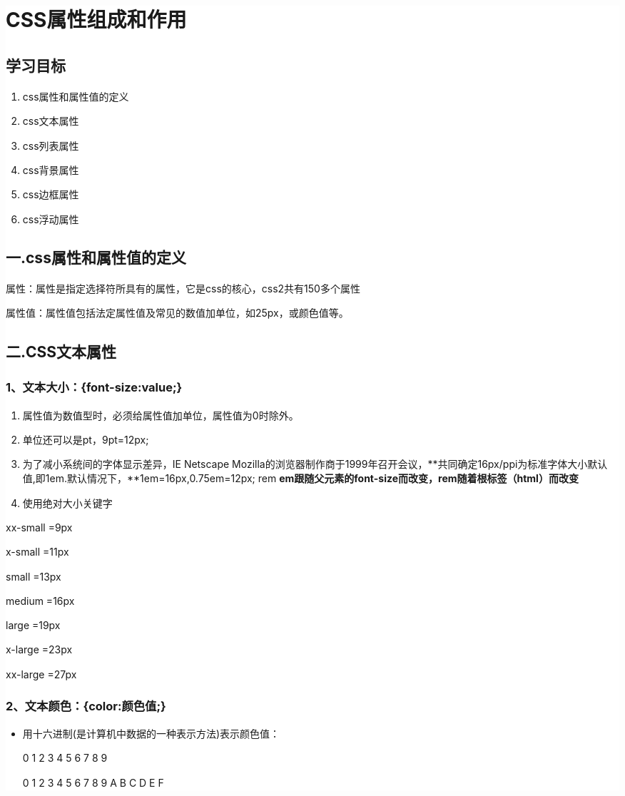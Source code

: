 # CSS属性组成和作用

## 学习目标

1. css属性和属性值的定义

2. css文本属性

3. css列表属性

4. css背景属性

5. css边框属性

6. css浮动属性

## 一.css属性和属性值的定义

属性：属性是指定选择符所具有的属性，它是css的核心，css2共有150多个属性

属性值：属性值包括法定属性值及常见的数值加单位，如25px，或颜色值等。

## 二.CSS文本属性

### 1、文本大小：{font-size:value;}

1. 属性值为数值型时，必须给属性值加单位，属性值为0时除外。

2. 单位还可以是pt，9pt=12px;

3. 为了减小系统间的字体显示差异，IE Netscape Mozilla的浏览器制作商于1999年召开会议，**共同确定16px/ppi为标准字体大小默认值,即1em.默认情况下，**1em=16px,0.75em=12px;  rem **em跟随父元素的font-size而改变，rem随着根标签（html）而改变**

4. 使用绝对大小关键字

  xx-small   =9px

  x-small    =11px

  small      =13px

  medium     =16px

  large      =19px

  x-large    =23px

  xx-large   =27px

### 2、文本颜色：{color:颜色值;}

- 用十六进制(是计算机中数据的一种表示方法)表示颜色值：

  0  1  2  3  4   5  6  7  8  9

  0  1  2  3  4   5  6  7  8  9  A  B  C  D  E  F
